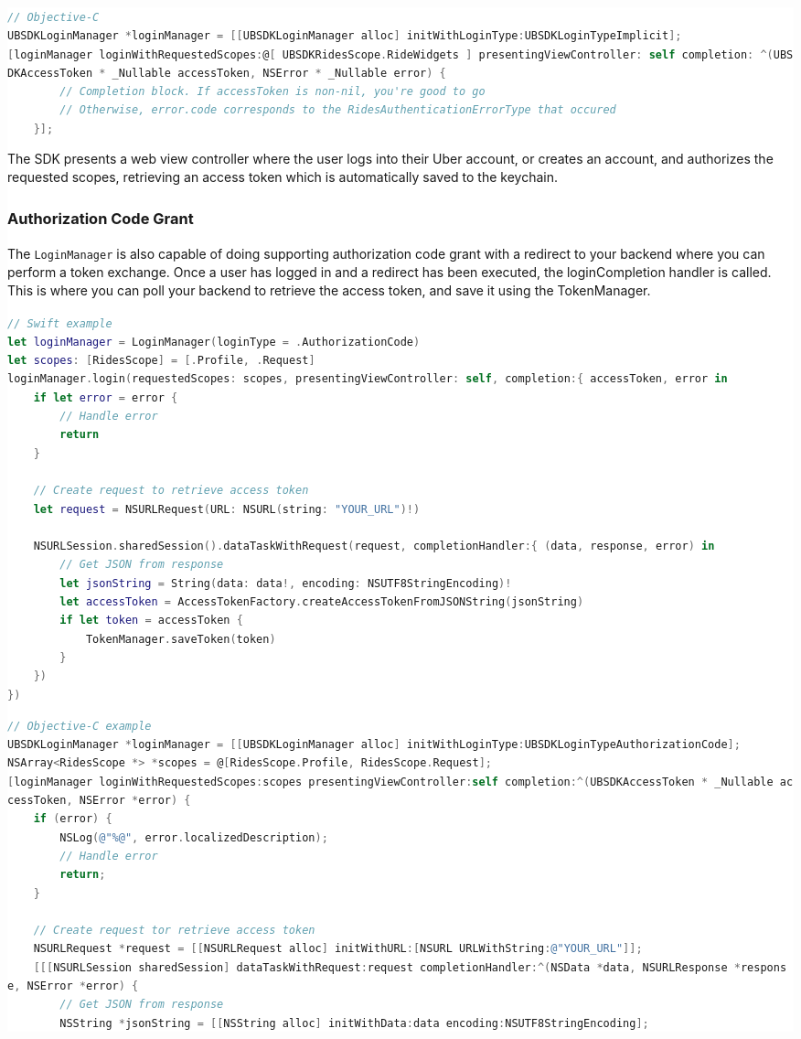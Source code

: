 ```objective-c
// Objective-C
UBSDKLoginManager *loginManager = [[UBSDKLoginManager alloc] initWithLoginType:UBSDKLoginTypeImplicit];
[loginManager loginWithRequestedScopes:@[ UBSDKRidesScope.RideWidgets ] presentingViewController: self completion: ^(UBSDKAccessToken * _Nullable accessToken, NSError * _Nullable error) {
        // Completion block. If accessToken is non-nil, you're good to go
        // Otherwise, error.code corresponds to the RidesAuthenticationErrorType that occured
    }];
```

The SDK presents a web view controller where the user logs into their Uber account, or creates an account, and authorizes the requested scopes, retrieving an access token which is automatically saved to the keychain.

### Authorization Code Grant
The `LoginManager` is also capable of doing supporting authorization code grant with a redirect to your backend where you can perform a token exchange. Once a user has logged in and a redirect has been executed, the loginCompletion handler is called. This is where you can poll your backend to retrieve the access token, and save it using the TokenManager.

```swift
// Swift example
let loginManager = LoginManager(loginType = .AuthorizationCode)
let scopes: [RidesScope] = [.Profile, .Request]
loginManager.login(requestedScopes: scopes, presentingViewController: self, completion:{ accessToken, error in
    if let error = error {
        // Handle error
        return
    }

    // Create request to retrieve access token
    let request = NSURLRequest(URL: NSURL(string: "YOUR_URL")!)

    NSURLSession.sharedSession().dataTaskWithRequest(request, completionHandler:{ (data, response, error) in
        // Get JSON from response
        let jsonString = String(data: data!, encoding: NSUTF8StringEncoding)!
        let accessToken = AccessTokenFactory.createAccessTokenFromJSONString(jsonString)
        if let token = accessToken {
            TokenManager.saveToken(token)
        }
    })
})
```

```objective-c
// Objective-C example
UBSDKLoginManager *loginManager = [[UBSDKLoginManager alloc] initWithLoginType:UBSDKLoginTypeAuthorizationCode];
NSArray<RidesScope *> *scopes = @[RidesScope.Profile, RidesScope.Request];
[loginManager loginWithRequestedScopes:scopes presentingViewController:self completion:^(UBSDKAccessToken * _Nullable accessToken, NSError *error) {
    if (error) {
        NSLog(@"%@", error.localizedDescription);
        // Handle error
        return;
    }

    // Create request tor retrieve access token
    NSURLRequest *request = [[NSURLRequest alloc] initWithURL:[NSURL URLWithString:@"YOUR_URL"]];
    [[[NSURLSession sharedSession] dataTaskWithRequest:request completionHandler:^(NSData *data, NSURLResponse *response, NSError *error) {
        // Get JSON from response
        NSString *jsonString = [[NSString alloc] initWithData:data encoding:NSUTF8StringEncoding];
```